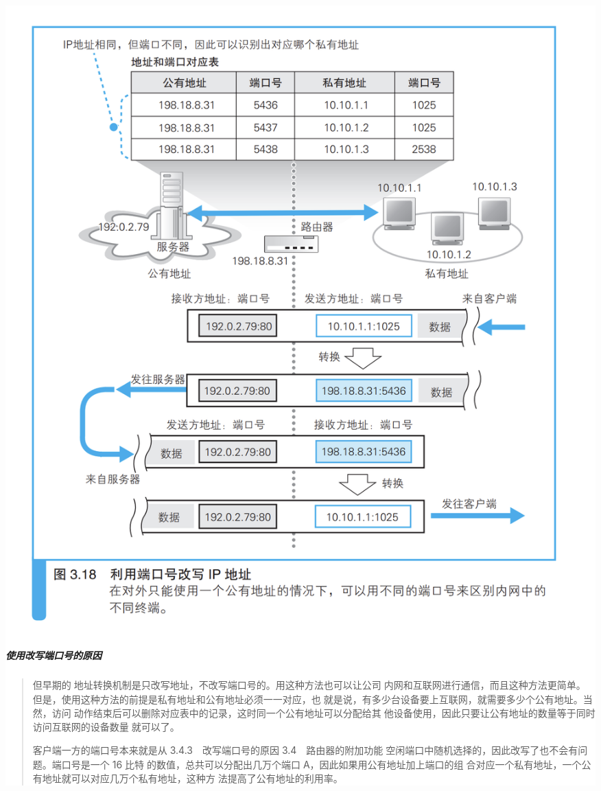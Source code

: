 <img src="imag/Snipaste_2023-09-21_23-22-57.png">

##### 使用改写端口号的原因

> 但早期的 地址转换机制是只改写地址，不改写端口号的。用这种方法也可以让公司 内网和互联网进行通信，而且这种方法更简单。 但是，使用这种方法的前提是私有地址和公有地址必须一一对应，也 就是说，有多少台设备要上互联网，就需要多少个公有地址。当然，访问 动作结束后可以删除对应表中的记录，这时同一个公有地址可以分配给其 他设备使用，因此只要让公有地址的数量等于同时访问互联网的设备数量 就可以了。
>
> 客户端一方的端口号本来就是从 3.4.3　改写端口号的原因 3.4　路由器的附加功能 空闲端口中随机选择的，因此改写了也不会有问题。端口号是一个 16 比特 的数值，总共可以分配出几万个端口 A，因此如果用公有地址加上端口的组 合对应一个私有地址，一个公有地址就可以对应几万个私有地址，这种方 法提高了公有地址的利用率。
